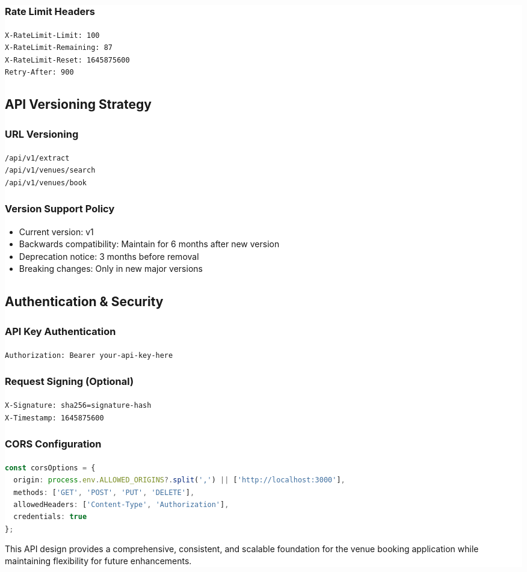 ### Rate Limit Headers

```http
X-RateLimit-Limit: 100
X-RateLimit-Remaining: 87
X-RateLimit-Reset: 1645875600
Retry-After: 900
```

## API Versioning Strategy

### URL Versioning
```
/api/v1/extract
/api/v1/venues/search
/api/v1/venues/book
```

### Version Support Policy
- Current version: v1
- Backwards compatibility: Maintain for 6 months after new version
- Deprecation notice: 3 months before removal
- Breaking changes: Only in new major versions

## Authentication & Security

### API Key Authentication
```http
Authorization: Bearer your-api-key-here
```

### Request Signing (Optional)
```http
X-Signature: sha256=signature-hash
X-Timestamp: 1645875600
```

### CORS Configuration
```typescript
const corsOptions = {
  origin: process.env.ALLOWED_ORIGINS?.split(',') || ['http://localhost:3000'],
  methods: ['GET', 'POST', 'PUT', 'DELETE'],
  allowedHeaders: ['Content-Type', 'Authorization'],
  credentials: true
};
```

This API design provides a comprehensive, consistent, and scalable foundation for the venue booking application while maintaining flexibility for future enhancements.